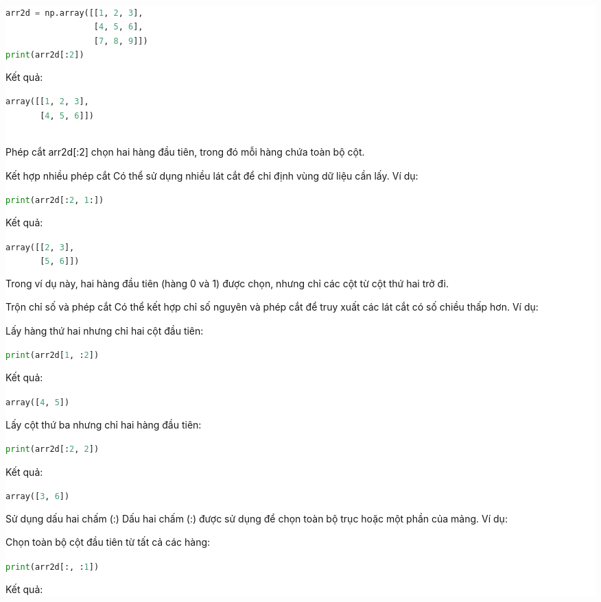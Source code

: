 ```python
arr2d = np.array([[1, 2, 3],
                  [4, 5, 6],
                  [7, 8, 9]])
print(arr2d[:2])
```
Kết quả:

```python
array([[1, 2, 3],
       [4, 5, 6]])
       
```
Phép cắt arr2d[:2] chọn hai hàng đầu tiên, trong đó mỗi hàng chứa toàn bộ cột.

Kết hợp nhiều phép cắt
Có thể sử dụng nhiều lát cắt để chỉ định vùng dữ liệu cần lấy. Ví dụ:

```python
print(arr2d[:2, 1:])
```
Kết quả:

```python
array([[2, 3],
       [5, 6]])
```
Trong ví dụ này, hai hàng đầu tiên (hàng 0 và 1) được chọn, nhưng chỉ các cột từ cột thứ hai trở đi.

Trộn chỉ số và phép cắt
Có thể kết hợp chỉ số nguyên và phép cắt để truy xuất các lát cắt có số chiều thấp hơn. Ví dụ:

Lấy hàng thứ hai nhưng chỉ hai cột đầu tiên:

```python
print(arr2d[1, :2])
```
Kết quả:

```python
array([4, 5])
```
Lấy cột thứ ba nhưng chỉ hai hàng đầu tiên:

```python
print(arr2d[:2, 2])
```
Kết quả:

```python
array([3, 6])
```
Sử dụng dấu hai chấm (:)
Dấu hai chấm (:) được sử dụng để chọn toàn bộ trục hoặc một phần của mảng. Ví dụ:

Chọn toàn bộ cột đầu tiên từ tất cả các hàng:
```python
print(arr2d[:, :1])
```
Kết quả:
